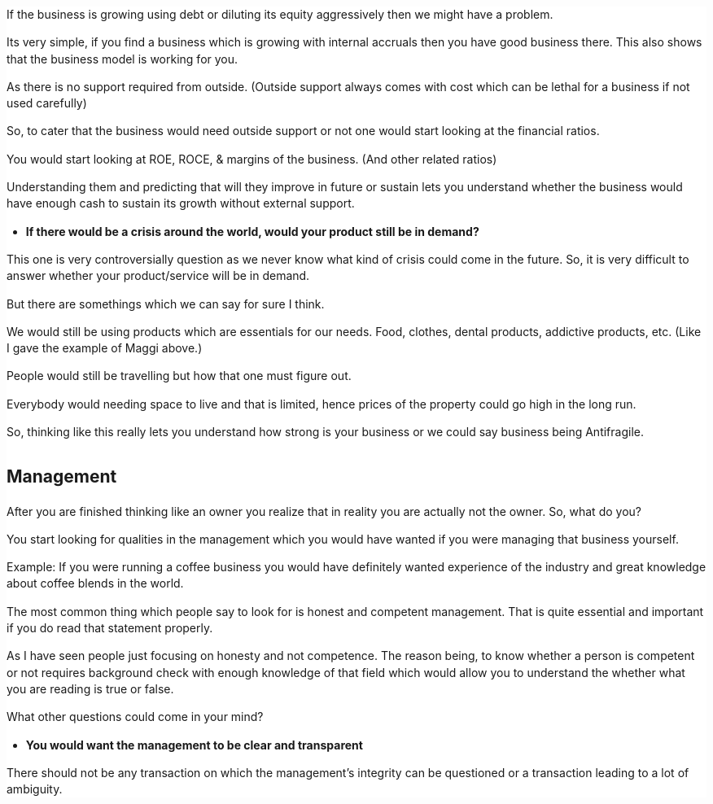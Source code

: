 If the business is growing using debt or diluting its equity aggressively then we might have a problem.

Its very simple, if you find a business which is growing with internal accruals then you have good business there. This also shows that the business model is working for you.

As there is no support required from outside. (Outside support always comes with cost which can be lethal for a business if not used carefully)

So, to cater that the business would need outside support or not one would start looking at the financial ratios.

You would start looking at ROE, ROCE, & margins of the business. (And other related ratios)

Understanding them and predicting that will they improve in future or sustain lets you understand whether the business would have enough cash to sustain its growth without external support.

- **If there would be a crisis around the world, would your product still be in demand?**

This one is very controversially question as we never know what kind of crisis could come in the future. So, it is very difficult to answer whether your product/service will be in demand.

But there are somethings which we can say for sure I think.

We would still be using products which are essentials for our needs. Food, clothes, dental products, addictive products, etc. (Like I gave the example of Maggi above.)

People would still be travelling but how that one must figure out.

Everybody would needing space to live and that is limited, hence prices of the property could go high in the long run.

So, thinking like this really lets you understand how strong is your business or we could say business being Antifragile.

## Management

After you are finished thinking like an owner you realize that in reality you are actually not the owner. So, what do you?

You start looking for qualities in the management which you would have wanted if you were managing that business yourself.

Example: If you were running a coffee business you would have definitely wanted experience of the industry and great knowledge about coffee blends in the world.

The most common thing which people say to look for is honest and competent management. That is quite essential and important if you do read that statement properly.

As I have seen people just focusing on honesty and not competence. The reason being, to know whether a person is competent or not requires background check with enough knowledge of that field which would allow you to understand the whether what you are reading is true or false.

What other questions could come in your mind?

- **You would want the management to be clear and transparent**

There should not be any transaction on which the management’s integrity can be questioned or a transaction leading to a lot of ambiguity.
